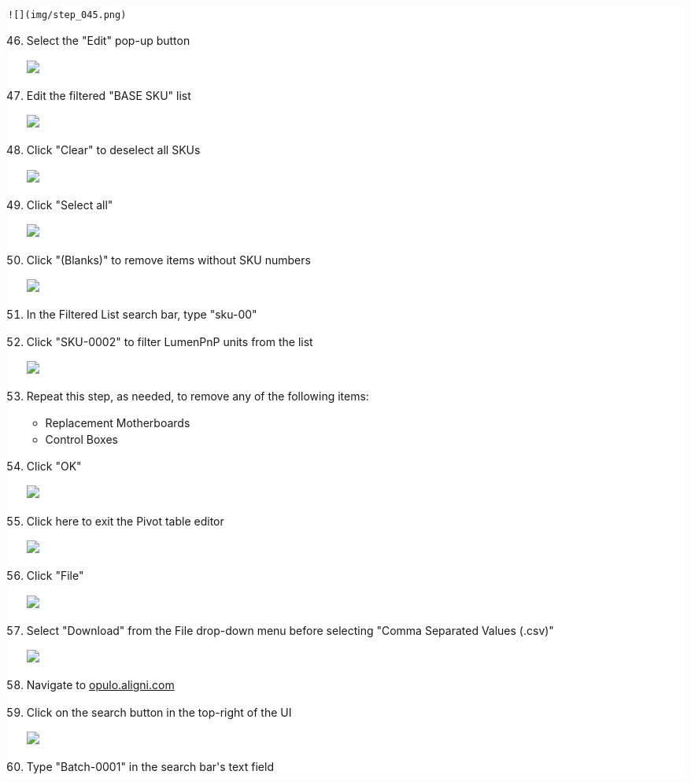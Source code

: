     ![](img/step_045.png)

46. Select the "Edit" pop-up button

    ![](img/step_046.png)

47. Edit the filtered "BASE SKU" list

    ![](img/step_047.png)

48. Click "Clear" to deselect all SKUs

    ![](img/step_048.png)

49. Click "Select all"

    ![](img/step_049.png)

50. Click "(Blanks)" to remove items without SKU numbers

    ![](img/step_050.png)

51. In the Filtered List search bar, type "sku-00"

52. Click "SKU-0002" to filter LumenPnP units from the list

    ![](img/step_052.png)

53. Repeat this step, as needed, to remove any of the following items:

	- Replacement Motherboards
	- Control Boxes

54. Click "OK"

    ![](img/step_055.png)

55. Click here to exit the Pivot table editor

    ![](img/step_054.png)

56. Click "File"

    ![](img/step_056.png)

57. Select "Download" from the File drop-down menu before selecting "Comma Separated Values (.csv)"

    ![](img/step_057.png)

58. Navigate to [opulo.aligni.com](opulo.aligni.com)

59. Click on the search button in the top-right of the UI

    ![](img/step_059.png)

60. Type "Batch-0001" in the search bar's text field
